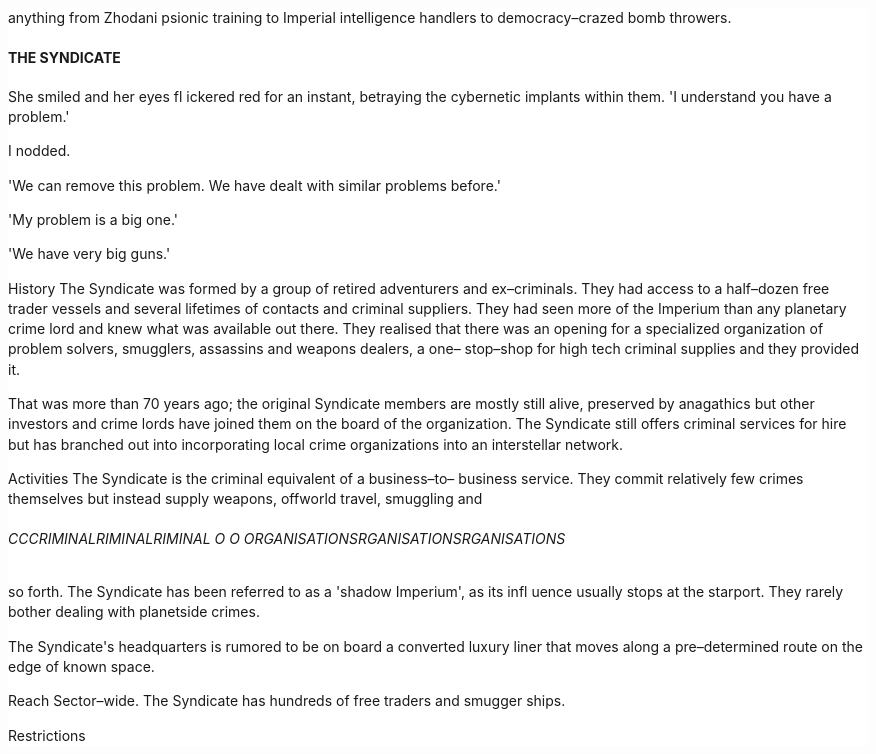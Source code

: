 anything from Zhodani psionic training to Imperial intelligence
handlers to democracy–crazed bomb throwers.

#### THE SYNDICATE

She smiled and her eyes fl ickered red for an instant, betraying
the cybernetic implants within them. 'I understand you have a
problem.'

I nodded.

'We can remove this problem. We have dealt with similar
problems before.'

'My problem is a big one.'

'We have very big guns.'

History
The Syndicate was formed by a group of retired adventurers
and ex–criminals. They had access to a half–dozen free trader
vessels and several lifetimes of contacts and criminal suppliers.
They had seen more of the Imperium than any planetary crime
lord and knew what was available out there. They realised that
there was an opening for a specialized organization of problem
solvers, smugglers, assassins and weapons dealers, a one–
stop–shop for high tech criminal supplies and they provided it.

That was more than 70 years ago; the original Syndicate
members are mostly still alive, preserved by anagathics but
other investors and crime lords have joined them on the board
of the organization. The Syndicate still offers criminal services
for hire but has branched out into incorporating local crime
organizations into an interstellar network.

Activities
The Syndicate is the criminal equivalent of a business–to–
business service. They commit relatively few crimes themselves
but instead supply weapons, offworld travel, smuggling and

###### CCCRIMINALRIMINALRIMINAL O O ORGANISATIONSRGANISATIONSRGANISATIONS

so forth. The Syndicate has been referred to as a 'shadow
Imperium', as its infl uence usually stops at the starport. They
rarely bother dealing with planetside crimes.

The Syndicate's headquarters is rumored to be on board a
converted luxury liner that moves along a pre–determined route
on the edge of known space.

Reach
Sector–wide. The Syndicate has hundreds of free traders and
smugger ships.

Restrictions
